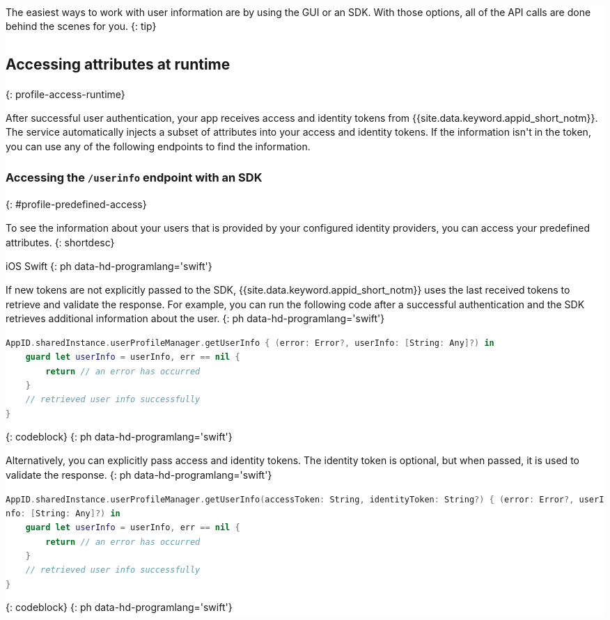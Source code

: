 The easiest ways to work with user information are by using the GUI or an SDK. With those options, all of the API calls are done behind the scenes for you.
{: tip}



## Accessing attributes at runtime
{: profile-access-runtime}

After successful user authentication, your app receives access and identity tokens from {{site.data.keyword.appid_short_notm}}. The service automatically injects a subset of attributes into your access and identity tokens. If the information isn't in the token, you can use any of the following endpoints to find the information. 

### Accessing the `/userinfo` endpoint with an SDK
{: #profile-predefined-access}

To see the information about your users that is provided by your configured identity providers, you can access your predefined attributes.
{: shortdesc}

iOS Swift
{: ph data-hd-programlang='swift'}

If new tokens are not explicitly passed to the SDK, {{site.data.keyword.appid_short_notm}} uses the last received tokens to retrieve and validate the response. For example, you can run the following code after a successful authentication and the SDK retrieves additional information about the user.
{: ph data-hd-programlang='swift'}

```swift
AppID.sharedInstance.userProfileManager.getUserInfo { (error: Error?, userInfo: [String: Any]?) in
	guard let userInfo = userInfo, err == nil {
		return // an error has occurred
	}
	// retrieved user info successfully
}
```
{: codeblock}
{: ph data-hd-programlang='swift'}

Alternatively, you can explicitly pass access and identity tokens. The identity token is optional, but when passed, it is used to validate the response.
{: ph data-hd-programlang='swift'}

```swift
AppID.sharedInstance.userProfileManager.getUserInfo(accessToken: String, identityToken: String?) { (error: Error?, userInfo: [String: Any]?) in
	guard let userInfo = userInfo, err == nil {
		return // an error has occurred
	}
	// retrieved user info successfully
}
```
{: codeblock}
{: ph data-hd-programlang='swift'}
